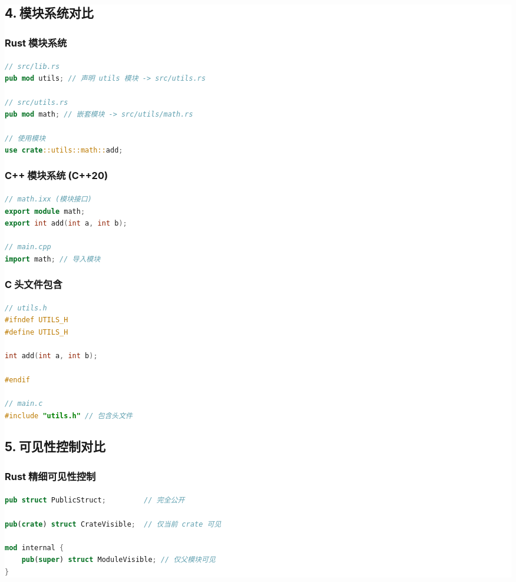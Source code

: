 ## 4. 模块系统对比

### Rust 模块系统
```rust
// src/lib.rs
pub mod utils; // 声明 utils 模块 -> src/utils.rs

// src/utils.rs
pub mod math; // 嵌套模块 -> src/utils/math.rs

// 使用模块
use crate::utils::math::add;
```

### C++ 模块系统 (C++20)
```cpp
// math.ixx (模块接口)
export module math;
export int add(int a, int b);

// main.cpp
import math; // 导入模块
```

### C 头文件包含
```c
// utils.h
#ifndef UTILS_H
#define UTILS_H

int add(int a, int b);

#endif

// main.c
#include "utils.h" // 包含头文件
```

## 5. 可见性控制对比

### Rust 精细可见性控制
```rust
pub struct PublicStruct;         // 完全公开

pub(crate) struct CrateVisible;  // 仅当前 crate 可见

mod internal {
    pub(super) struct ModuleVisible; // 仅父模块可见
}
```
